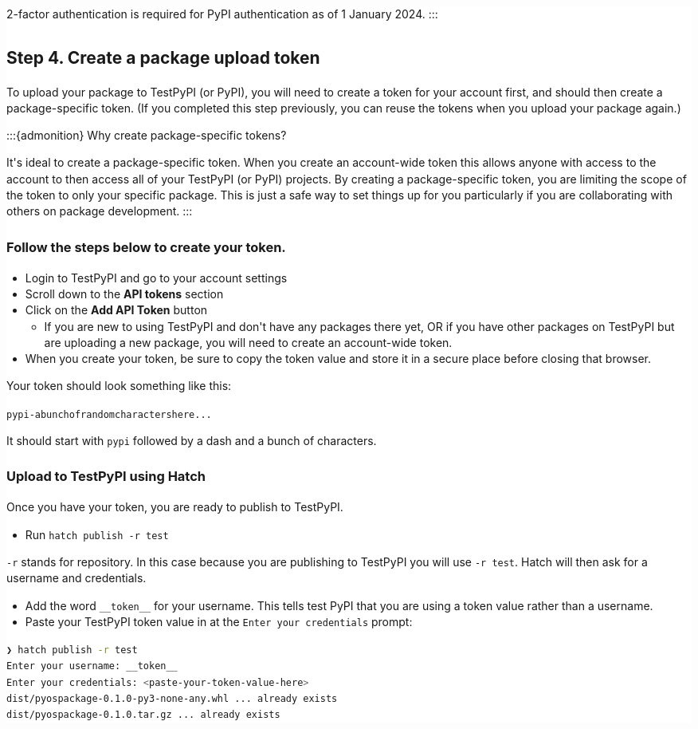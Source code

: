 2-factor authentication is required for PyPI authentication
as of 1 January 2024.
:::

## Step 4. Create a package upload token

To upload your package to TestPyPI (or PyPI), you will need to create a token for your account first, and should then create a package-specific token. (If you completed this step previously, you can reuse the tokens when you upload your package again.)

:::{admonition} Why create package-specific tokens?

It's ideal to create a package-specific token. When you create an account-wide token this allows anyone with access to the account to then access all of your TestPyPI (or PyPI) projects. By creating a package-specific token, you are limiting the scope of the token to only your specific package. This is just a safe way to set things up for you particularly if you are collaborating with others on package development.
:::

### Follow the steps below to create your token.

- Login to TestPyPI and go to your account settings
- Scroll down to the **API tokens** section
- Click on the **Add API Token** button
  - If you are new to using TestPyPI and don't have any packages there yet, OR if you have other packages on TestPyPI but are uploading a new package, you will need to create an account-wide token.
- When you create your token, be sure to copy the token value and store it in a secure place before closing that browser.

Your token should look something like this:

`pypi-abunchofrandomcharactershere...`

It should start with `pypi` followed by a dash and a bunch of characters.

### Upload to TestPyPI using Hatch

Once you have your token, you are ready to publish to
TestPyPI.

- Run `hatch publish -r test`

`-r` stands for repository. In this case because you are publishing to TestPyPI you will use `-r test`. Hatch will then ask for a username and credentials.

- Add the word `__token__` for your username. This tells test PyPI that you are using a token value rather than a username.
- Paste your TestPyPI token value in at the `Enter your credentials` prompt:

```bash
❯ hatch publish -r test
Enter your username: __token__
Enter your credentials: <paste-your-token-value-here>
dist/pyospackage-0.1.0-py3-none-any.whl ... already exists
dist/pyospackage-0.1.0.tar.gz ... already exists

```
